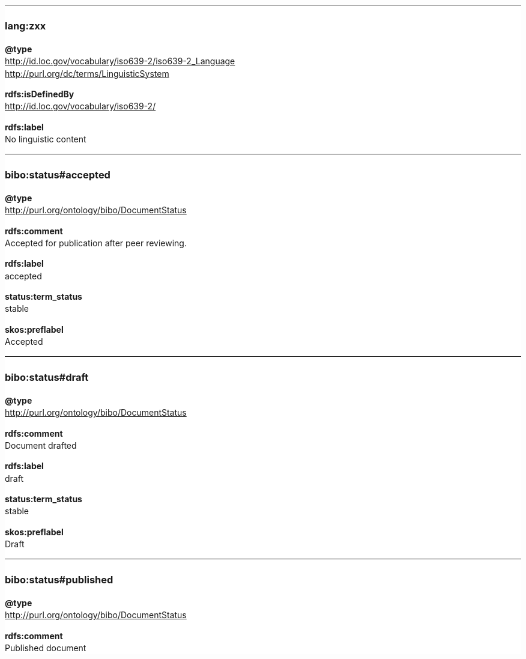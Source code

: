 ***
### lang:zxx

   **@type**   
  http://id.loc.gov/vocabulary/iso639-2/iso639-2_Language  
  http://purl.org/dc/terms/LinguisticSystem  

   **rdfs:isDefinedBy**   
  http://id.loc.gov/vocabulary/iso639-2/  

   **rdfs:label**   
  No linguistic content  

***
### bibo:status#accepted

   **@type**   
  http://purl.org/ontology/bibo/DocumentStatus  

   **rdfs:comment**   
  Accepted for publication after peer reviewing.  

   **rdfs:label**   
  accepted  

   **status:term_status**   
  stable  

   **skos:preflabel**   
  Accepted  

***
### bibo:status#draft

   **@type**   
  http://purl.org/ontology/bibo/DocumentStatus  

   **rdfs:comment**   
  Document drafted  

   **rdfs:label**   
  draft  

   **status:term_status**   
  stable  

   **skos:preflabel**   
  Draft  

***
### bibo:status#published

   **@type**   
  http://purl.org/ontology/bibo/DocumentStatus  

   **rdfs:comment**   
  Published document  
